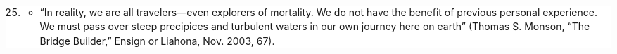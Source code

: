 25. - “In reality, we are all travelers—even explorers of mortality. We do not have the benefit of previous personal experience. We must pass over steep precipices and turbulent waters in our own journey here on earth” (Thomas S. Monson, “The Bridge Builder,” Ensign or Liahona, Nov. 2003, 67).